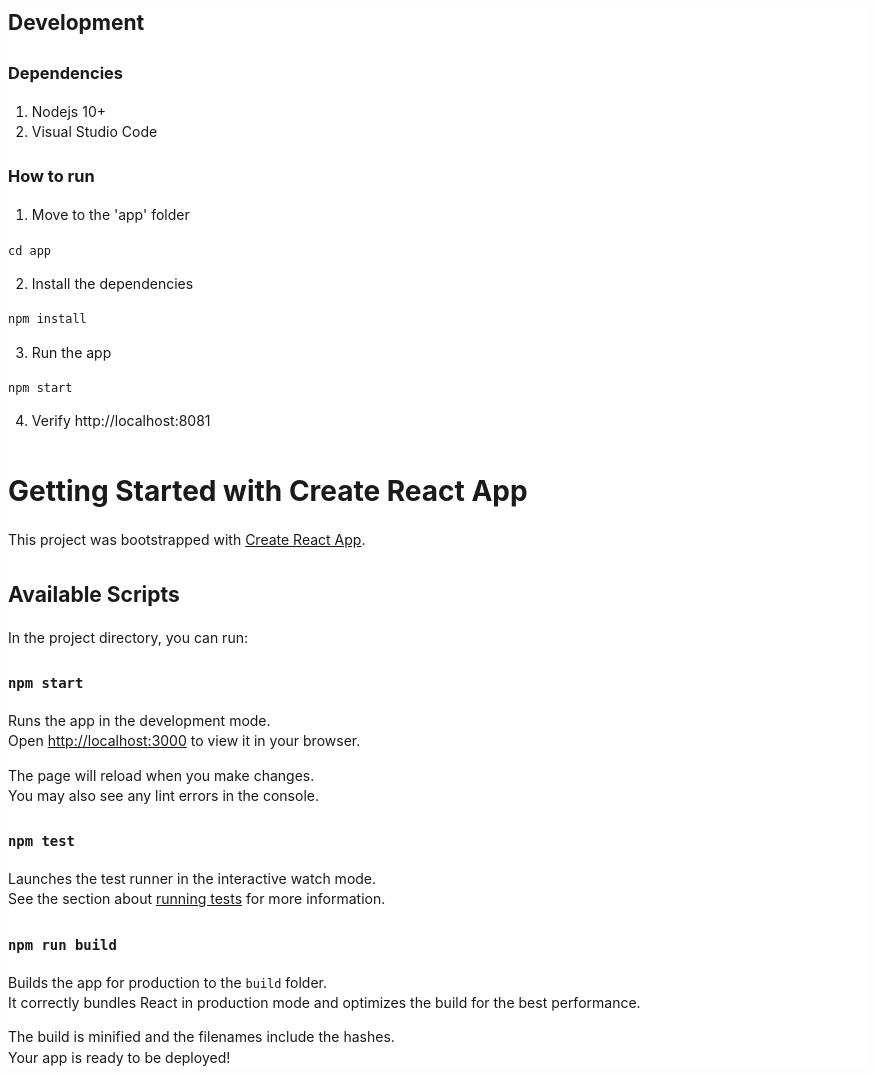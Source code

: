 ## Development ##

### Dependencies ###
1. Nodejs 10+
2. Visual Studio Code

### How to run ###
1. Move to the 'app' folder
```
cd app
```
2. Install the dependencies
```
npm install
``` 
3. Run the app
```
npm start
```
4. Verify http://localhost:8081

# Getting Started with Create React App

This project was bootstrapped with [Create React App](https://github.com/facebook/create-react-app).


## Available Scripts

In the project directory, you can run:

### `npm start`

Runs the app in the development mode.\
Open [http://localhost:3000](http://localhost:3000) to view it in your browser.

The page will reload when you make changes.\
You may also see any lint errors in the console.

### `npm test`

Launches the test runner in the interactive watch mode.\
See the section about [running tests](https://facebook.github.io/create-react-app/docs/running-tests) for more information.

### `npm run build`

Builds the app for production to the `build` folder.\
It correctly bundles React in production mode and optimizes the build for the best performance.

The build is minified and the filenames include the hashes.\
Your app is ready to be deployed!
